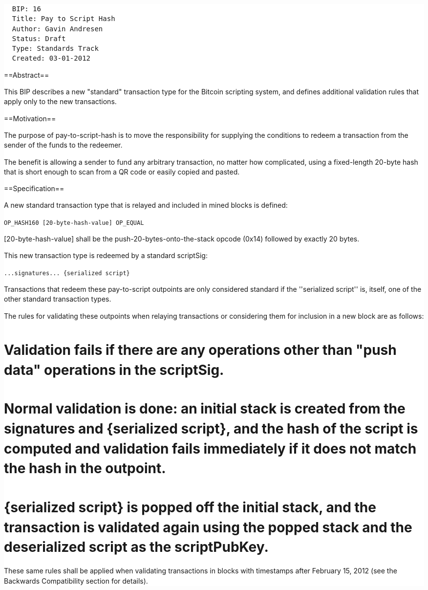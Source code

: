 <pre>
  BIP: 16
  Title: Pay to Script Hash
  Author: Gavin Andresen <gavinandresen@gmail.com>
  Status: Draft
  Type: Standards Track
  Created: 03-01-2012
</pre>

==Abstract==

This BIP describes a new "standard" transaction type for the Bitcoin scripting system, and defines additional validation rules that apply only to the new transactions.

==Motivation==

The purpose of pay-to-script-hash is to move the responsibility for supplying the conditions to redeem a transaction from the sender of the funds to the redeemer.

The benefit is allowing a sender to fund any arbitrary transaction, no matter how complicated, using a fixed-length 20-byte hash that is short enough to scan from a QR code or easily copied and pasted.

==Specification==

A new standard transaction type that is relayed and included in mined blocks is defined:

    OP_HASH160 [20-byte-hash-value] OP_EQUAL

[20-byte-hash-value] shall be the push-20-bytes-onto-the-stack opcode (0x14) followed by exactly 20 bytes.

This new transaction type is redeemed by a standard scriptSig:

    ...signatures... {serialized script}

Transactions that redeem these pay-to-script outpoints are only considered standard if the ''serialized script'' is, itself, one of the other standard transaction types.

The rules for validating these outpoints when relaying transactions or considering them for inclusion in a new block are as follows:

# Validation fails if there are any operations other than "push data" operations in the scriptSig.
# Normal validation is done: an initial stack is created from the signatures and {serialized script}, and the hash of the script is computed and validation fails immediately if it does not match the hash in the outpoint.
# {serialized script} is popped off the initial stack, and the transaction is validated again using the popped stack and the deserialized script as the scriptPubKey.

These same rules shall be applied when validating transactions in blocks with timestamps after February 15, 2012 (see the Backwards Compatibility section for details).
